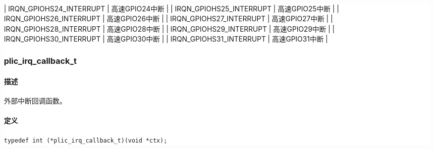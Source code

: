 | IRQN\_GPIOHS24\_INTERRUPT | 高速GPIO24中断 |
| IRQN\_GPIOHS25\_INTERRUPT | 高速GPIO25中断 |
| IRQN\_GPIOHS26\_INTERRUPT | 高速GPIO26中断 |
| IRQN\_GPIOHS27\_INTERRUPT | 高速GPIO27中断 |
| IRQN\_GPIOHS28\_INTERRUPT | 高速GPIO28中断 |
| IRQN\_GPIOHS29\_INTERRUPT | 高速GPIO29中断 |
| IRQN\_GPIOHS30\_INTERRUPT | 高速GPIO30中断 |
| IRQN\_GPIOHS31\_INTERRUPT | 高速GPIO31中断 |

### plic\_irq\_callback\_t <a id="plicirqcallbackt"></a>

#### 描述 <a id="&#x63CF;&#x8FF0;"></a>

外部中断回调函数。

#### 定义 <a id="&#x5B9A;&#x4E49;"></a>

```text
typedef int (*plic_irq_callback_t)(void *ctx);
```

